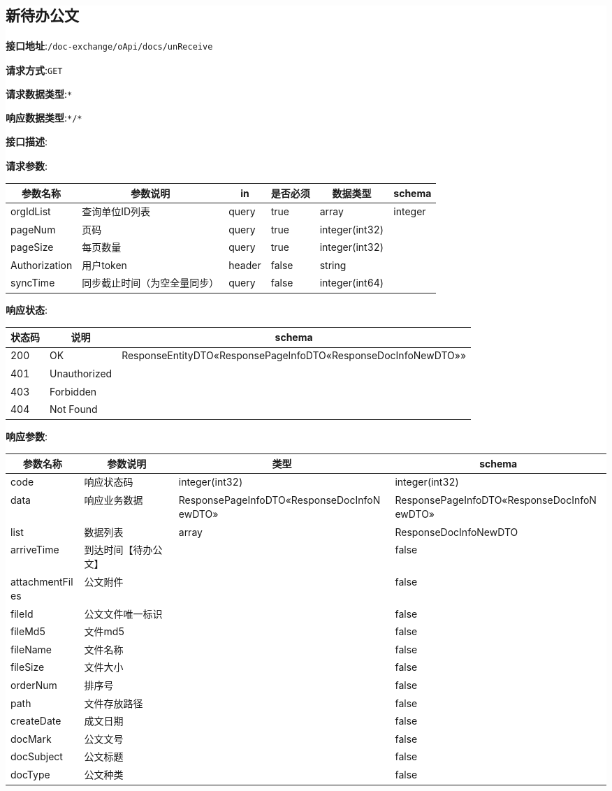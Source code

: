 ## 新待办公文

**接口地址**:`/doc-exchange/oApi/docs/unReceive`

**请求方式**:`GET`

**请求数据类型**:`*`

**响应数据类型**:`*/*`

**接口描述**:

**请求参数**:

| 参数名称      | 参数说明                     | in     | 是否必须 | 数据类型       | schema  |
| --------------- | ------------------------------ | -------- | ---------- | ---------------- | --------- |
| orgIdList     | 查询单位ID列表               | query  | true     | array          | integer |
| pageNum       | 页码                         | query  | true     | integer(int32) |         |
| pageSize      | 每页数量                     | query  | true     | integer(int32) |         |
| Authorization | 用户token                    | header | false    | string         |         |
| syncTime      | 同步截止时间（为空全量同步） | query  | false    | integer(int64) |         |

**响应状态**:

| 状态码 | 说明         | schema                                                            |
| -------- | -------------- | ------------------------------------------------------------------- |
| 200    | OK           | ResponseEntityDTO«ResponsePageInfoDTO«ResponseDocInfoNewDTO»» |
| 401    | Unauthorized |                                                                   |
| 403    | Forbidden    |                                                                   |
| 404    | Not Found    |                                                                   |

**响应参数**:

| 参数名称        | 参数说明             | 类型                                         | schema                                       |
| ----------------- | ---------------------- | ---------------------------------------------- | ---------------------------------------------- |
| code            | 响应状态码           | integer(int32)                               | integer(int32)                               |
| data            | 响应业务数据         | ResponsePageInfoDTO«ResponseDocInfoNewDTO» | ResponsePageInfoDTO«ResponseDocInfoNewDTO» |
| list            | 数据列表             | array                                        | ResponseDocInfoNewDTO                        |
| arriveTime      | 到达时间【待办公文】 |                                              | false                                        |
| attachmentFiles | 公文附件             |                                              | false                                        |
| fileId          | 公文文件唯一标识     |                                              | false                                        |
| fileMd5         | 文件md5              |                                              | false                                        |
| fileName        | 文件名称             |                                              | false                                        |
| fileSize        | 文件大小             |                                              | false                                        |
| orderNum        | 排序号               |                                              | false                                        |
| path            | 文件存放路径         |                                              | false                                        |
| createDate      | 成文日期             |                                              | false                                        |
| docMark         | 公文文号             |                                              | false                                        |
| docSubject      | 公文标题             |                                              | false                                        |
| docType         | 公文种类             |                                              | false                                        |